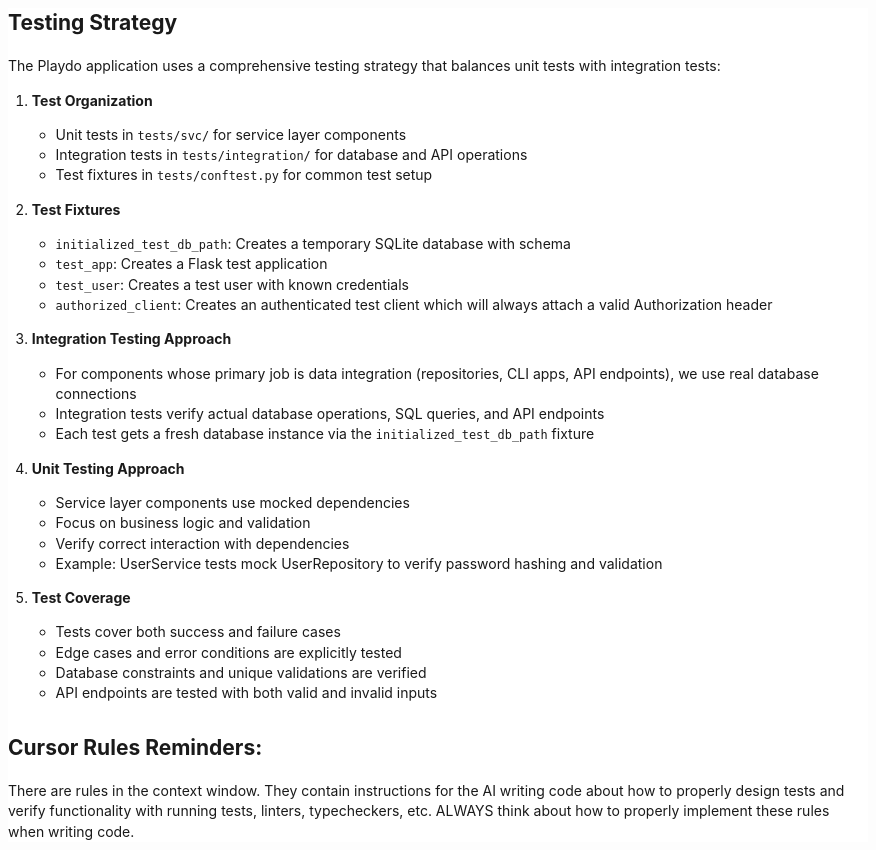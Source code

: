 ## Testing Strategy

The Playdo application uses a comprehensive testing strategy that balances unit tests with integration tests:

1. **Test Organization**
   - Unit tests in `tests/svc/` for service layer components
   - Integration tests in `tests/integration/` for database and API operations
   - Test fixtures in `tests/conftest.py` for common test setup

2. **Test Fixtures**
   - `initialized_test_db_path`: Creates a temporary SQLite database with schema
   - `test_app`: Creates a Flask test application
   - `test_user`: Creates a test user with known credentials
   - `authorized_client`: Creates an authenticated test client which will always attach a valid Authorization header

3. **Integration Testing Approach**
   - For components whose primary job is data integration (repositories, CLI apps, API endpoints), we use real database connections
   - Integration tests verify actual database operations, SQL queries, and API endpoints
   - Each test gets a fresh database instance via the `initialized_test_db_path` fixture

4. **Unit Testing Approach**
   - Service layer components use mocked dependencies
   - Focus on business logic and validation
   - Verify correct interaction with dependencies
   - Example: UserService tests mock UserRepository to verify password hashing and validation

5. **Test Coverage**
   - Tests cover both success and failure cases
   - Edge cases and error conditions are explicitly tested
   - Database constraints and unique validations are verified
   - API endpoints are tested with both valid and invalid inputs

## Cursor Rules Reminders:
There are rules in the context window. They contain instructions for the AI writing code about how to properly design tests and verify functionality with
running tests, linters, typecheckers, etc. ALWAYS think about how to properly implement these rules when writing code.
